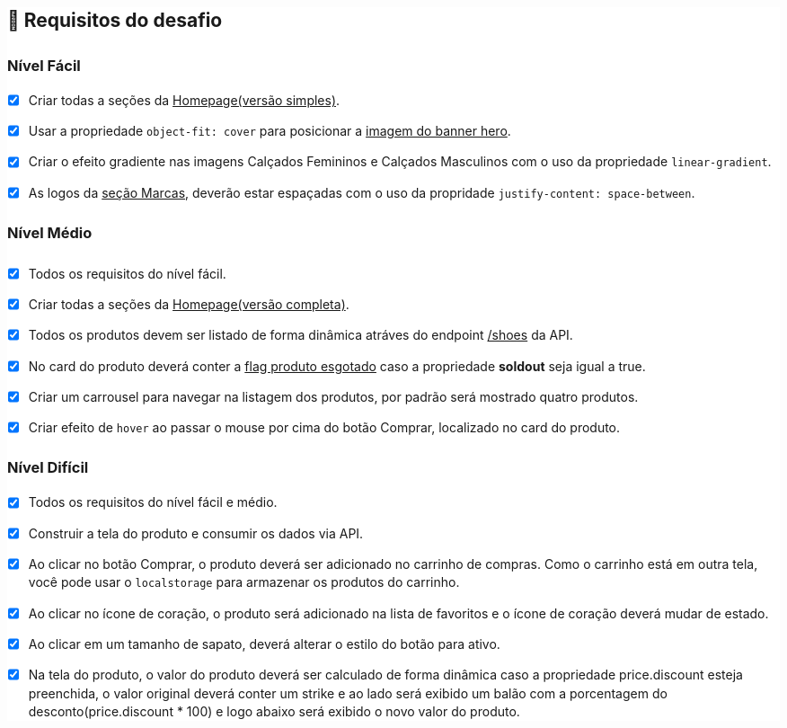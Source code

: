 ## 📝 Requisitos do desafio

### Nível Fácil

- [x]  Criar todas a seções da [Homepage(versão simples)](https://www.figma.com/file/df5XIaBPlnvzkMNUxhLFpq/Paqueta---BrChallenges?type=design&node-id=105-38&t=r9LrrJRYu6XI8cnW-0).

- [x]  Usar a propriedade `object-fit: cover` para posicionar a [imagem do banner hero](https://www.figma.com/file/df5XIaBPlnvzkMNUxhLFpq/Paqueta---BrChallenges?type=design&node-id=115-57&t=iAA31lEBc7NQJqfs-0).

- [x]  Criar o efeito gradiente nas imagens Calçados Femininos e Calçados Masculinos com o uso da propriedade `linear-gradient`.

- [x]  As logos da [seção Marcas](https://www.figma.com/file/df5XIaBPlnvzkMNUxhLFpq/Paqueta---BrChallenges?type=design&node-id=115-57&t=OT0QzAk3qKoEWrZy-0), deverão estar espaçadas com o uso da propridade `justify-content: space-between`. 

### Nível Médio
### 

- [x]  Todos os requisitos do nível fácil.

- [x]  Criar todas a seções da [Homepage(versão completa)](https://www.figma.com/file/df5XIaBPlnvzkMNUxhLFpq/Paqueta---BrChallenges?type=design&node-id=103-679&t=KjhTrIQyjw2wYAmO-0).

- [x]  Todos os produtos devem ser listado de forma dinâmica atráves do endpoint [/shoes](https://api.brchallenges.com/api/paqueta/shoes) da API.

- [x]  No card do produto deverá conter a [flag produto esgotado](https://www.figma.com/file/df5XIaBPlnvzkMNUxhLFpq/Paqueta---BrChallenges?type=design&node-id=103-679&t=iAA31lEBc7NQJqfs-0) caso a propriedade **soldout** seja igual a true.

- [x]  Criar um carrousel para navegar na listagem dos produtos, por padrão será mostrado quatro produtos.

- [x]  Criar efeito de `hover` ao passar o mouse por cima do botão Comprar, localizado no card do produto.

### Nível Difícil

- [x]  Todos os requisitos do nível fácil e médio.

- [x]  Construir a tela do produto e consumir os dados via API.

- [x]  Ao clicar no botão Comprar, o produto deverá ser adicionado no carrinho de compras. Como o carrinho está em outra tela, você pode usar o `localstorage` para armazenar os produtos do carrinho.

- [x]  Ao clicar no ícone de coração, o produto será adicionado na lista de favoritos e o ícone de coração deverá mudar de estado.

- [x]  Ao clicar em um tamanho de sapato, deverá alterar o estilo do botão para ativo. 

- [x]  Na tela do produto, o valor do produto deverá ser calculado de forma dinâmica caso a propriedade price.discount esteja preenchida, o valor original deverá conter um strike e ao lado será exibido um balão com a porcentagem do desconto(price.discount * 100) e logo abaixo será exibido o novo valor do produto.
